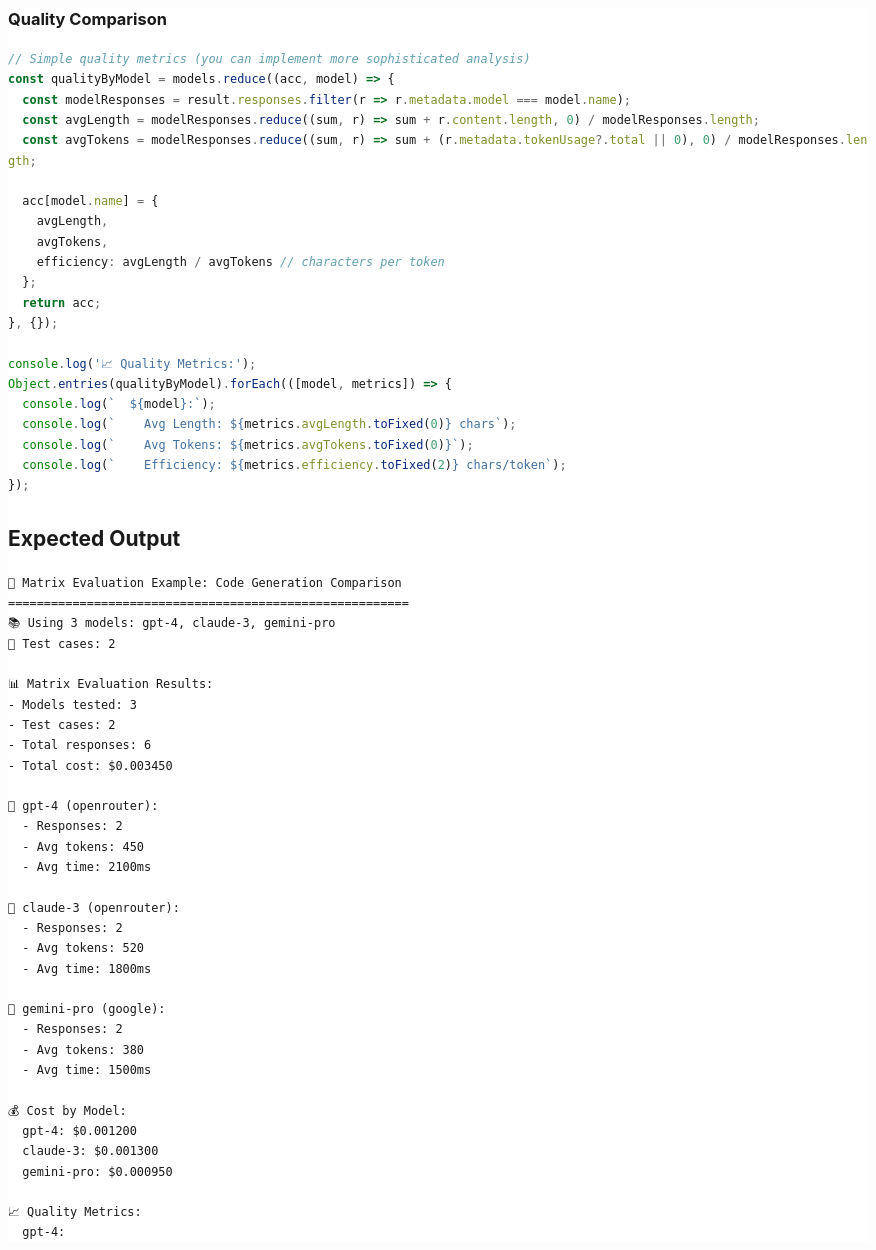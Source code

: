 ### Quality Comparison

```typescript
// Simple quality metrics (you can implement more sophisticated analysis)
const qualityByModel = models.reduce((acc, model) => {
  const modelResponses = result.responses.filter(r => r.metadata.model === model.name);
  const avgLength = modelResponses.reduce((sum, r) => sum + r.content.length, 0) / modelResponses.length;
  const avgTokens = modelResponses.reduce((sum, r) => sum + (r.metadata.tokenUsage?.total || 0), 0) / modelResponses.length;
  
  acc[model.name] = {
    avgLength,
    avgTokens,
    efficiency: avgLength / avgTokens // characters per token
  };
  return acc;
}, {});

console.log('📈 Quality Metrics:');
Object.entries(qualityByModel).forEach(([model, metrics]) => {
  console.log(`  ${model}:`);
  console.log(`    Avg Length: ${metrics.avgLength.toFixed(0)} chars`);
  console.log(`    Avg Tokens: ${metrics.avgTokens.toFixed(0)}`);
  console.log(`    Efficiency: ${metrics.efficiency.toFixed(2)} chars/token`);
});
```

## Expected Output

```
🔄 Matrix Evaluation Example: Code Generation Comparison
========================================================
📚 Using 3 models: gpt-4, claude-3, gemini-pro
🧪 Test cases: 2

📊 Matrix Evaluation Results:
- Models tested: 3
- Test cases: 2
- Total responses: 6
- Total cost: $0.003450

🤖 gpt-4 (openrouter):
  - Responses: 2
  - Avg tokens: 450
  - Avg time: 2100ms

🤖 claude-3 (openrouter):
  - Responses: 2
  - Avg tokens: 520
  - Avg time: 1800ms

🤖 gemini-pro (google):
  - Responses: 2
  - Avg tokens: 380
  - Avg time: 1500ms

💰 Cost by Model:
  gpt-4: $0.001200
  claude-3: $0.001300
  gemini-pro: $0.000950

📈 Quality Metrics:
  gpt-4:
```